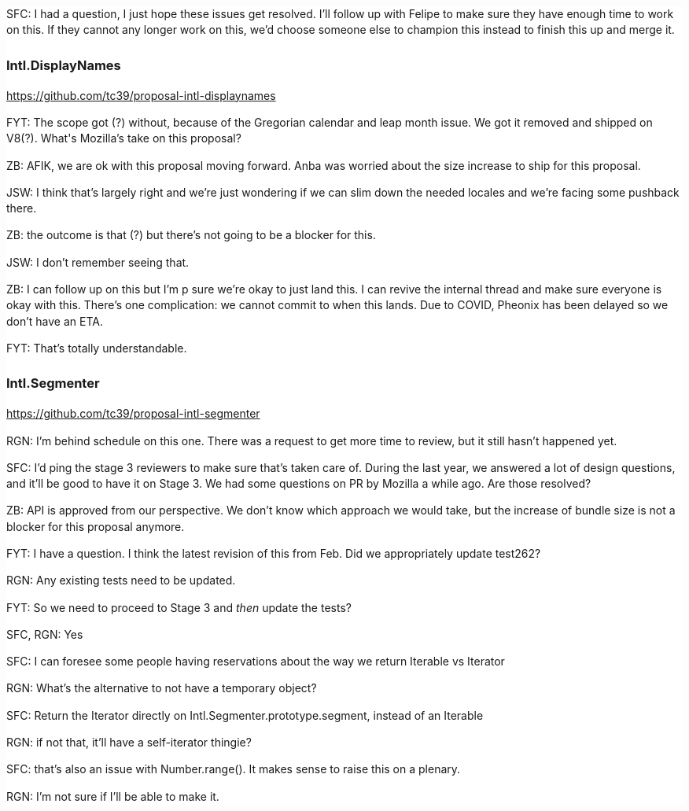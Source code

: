 SFC: I had a question, I just hope these issues get resolved. I’ll follow up with Felipe to make sure they have enough time to work on this. If they cannot any longer work on this, we’d choose someone else to champion this instead to finish this up and merge it. 

### Intl.DisplayNames
https://github.com/tc39/proposal-intl-displaynames

FYT: The scope got (?) without, because of the Gregorian calendar and leap month issue. We got it removed and shipped on V8(?).
What's Mozilla’s take on this proposal?

ZB: AFIK, we are ok with this proposal moving forward. Anba was worried about the size increase to ship for this proposal.

JSW: I think that’s largely right and we’re just wondering if we can slim down the needed locales and we’re facing some pushback there.

ZB: the outcome is that (?) but there’s not going to be a blocker for this.

JSW: I don’t remember seeing that.

ZB: I can follow up on this but I’m p sure we’re okay to just land this. I can revive the internal thread and make sure everyone is okay with this. There’s one complication: we cannot commit to when this lands. Due to COVID, Pheonix has been delayed so we don’t have an ETA.

FYT: That’s totally understandable.

### Intl.Segmenter
https://github.com/tc39/proposal-intl-segmenter

RGN: I’m behind schedule on this one. There was a request to get more time to review, but it still hasn’t happened yet.

SFC: I’d ping the stage 3 reviewers to make sure that’s taken care of. During the last year, we answered a lot of design questions, and it’ll be good to have it on Stage 3. We had some questions on PR by Mozilla a while ago. Are those resolved?

ZB: API is approved from our perspective. We don’t know which approach we would take, but the increase of bundle size is not a blocker for this proposal anymore.

FYT: I have a question. I think the latest revision of this from Feb. Did we appropriately update test262?

RGN: Any existing tests need to be updated.

FYT: So we need to proceed to Stage 3 and _then_ update the tests?

SFC, RGN: Yes

SFC: I can foresee some people having reservations about the way we return Iterable vs Iterator

RGN: What’s the alternative to not have a temporary object?

SFC: Return the Iterator directly on Intl.Segmenter.prototype.segment, instead of an Iterable

RGN: if not that, it’ll have a self-iterator thingie?

SFC: that’s also an issue with Number.range(). It makes sense to raise this on a plenary.

RGN: I’m not sure if I’ll be able to make it.
